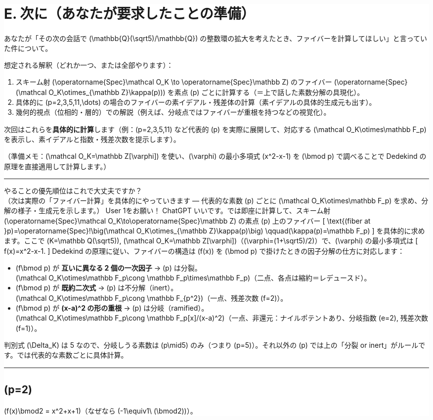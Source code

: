 
# E. 次に（あなたが要求したことの準備）
あなたが「その次の会話で \(\mathbb{Q}(\sqrt5)/\mathbb{Q}\) の整数環の拡大を考えたとき、ファイバーを計算してほしい」と言っていた件について。

想定される解釈（どれか一つ、または全部やります）：
1. スキーム射 \(\operatorname{Spec}\mathcal O_K \to \operatorname{Spec}\mathbb Z\) のファイバー \(\operatorname{Spec}(\mathcal O_K\otimes_{\mathbb Z}\kappa(p))\) を素点 \(p\) ごとに計算する（＝上で話した素数分解の具現化）。  
2. 具体的に \(p=2,3,5,11,\dots\) の場合のファイバーの素イデアル・残差体の計算（素イデアルの具体的生成元も出す）。  
3. 幾何的視点（位相的・層的）での解説（例えば、分岐点ではファイバーが重根を持つなどの視覚化）。

次回はこれらを**具体的に計算**します（例：\(p=2,3,5,11\) など代表的 \(p\) を実際に展開して、対応する \(\mathcal O_K\otimes\mathbb F_p\) を表示し、素イデアルと指数・残差次数を提示します）。  

（準備メモ：\(\mathcal O_K=\mathbb Z[\varphi]\) を使い、\(\varphi\) の最小多項式 \(x^2-x-1\) を \(\bmod p\) で調べることで Dedekind の原理を直接適用して計算します。）

---

やることの優先順位はこれで大丈夫ですか？  
（次は実際の「ファイバー計算」を具体的にやっていきます — 代表的な素数 \(p\) ごとに \(\mathcal O_K\otimes\mathbb F_p\) を求め、分解の様子・生成元を示します。）
User
1をお願い！
ChatGPT
いいです。では即座に計算して、スキーム射 \(\operatorname{Spec}\mathcal O_K\to\operatorname{Spec}\mathbb Z\) の素点 \(p\) 上のファイバー
\[
\text{(fiber at }p)=\operatorname{Spec}\!\big(\mathcal O_K\otimes_{\mathbb Z}\kappa(p)\big)
\qquad(\kappa(p)=\mathbb F_p)
\]
を具体的に求めます。ここで \(K=\mathbb Q(\sqrt5)\), \(\mathcal O_K=\mathbb Z[\varphi]\)（\(\varphi=(1+\sqrt5)/2\)）で、\(\varphi\) の最小多項式は
\[
f(x)=x^2-x-1.
\]
Dedekind の原理に従い、ファイバーの構造は \(f(x)\) を \(\bmod p\) で掛けたときの因子分解の仕方に対応します：

- \(f\bmod p\) が **互いに異なる 2 個の一次因子** → \(p\) は分裂。  
  \(\mathcal O_K\otimes\mathbb F_p\cong \mathbb F_p\times\mathbb F_p\)（二点、各点は縮約＝レデュースド）。
- \(f\bmod p\) が **既約二次式** → \(p\) は不分解（inert）。  
  \(\mathcal O_K\otimes\mathbb F_p\cong \mathbb F_{p^2}\)（一点、残差次数 \(f=2\)）。
- \(f\bmod p\) が **(x-a)^2 の形の重根** → \(p\) は分岐（ramified）。  
  \(\mathcal O_K\otimes\mathbb F_p\cong \mathbb F_p[x]/(x-a)^2\)（一点、非還元：ナイルポテントあり、分岐指数 \(e=2\), 残差次数 \(f=1\)）。

判別式 \(\Delta_K\) は 5 なので、分岐しうる素数は \(p\mid5\) のみ（つまり \(p=5\)）。それ以外の \(p\) では上の「分裂 or inert」がルールです。では代表的な素数ごとに具体計算。

---

## \(p=2\)
\(f(x)\bmod2 = x^2+x+1\)（なぜなら \(-1\equiv1\ (\bmod2)\)）。
